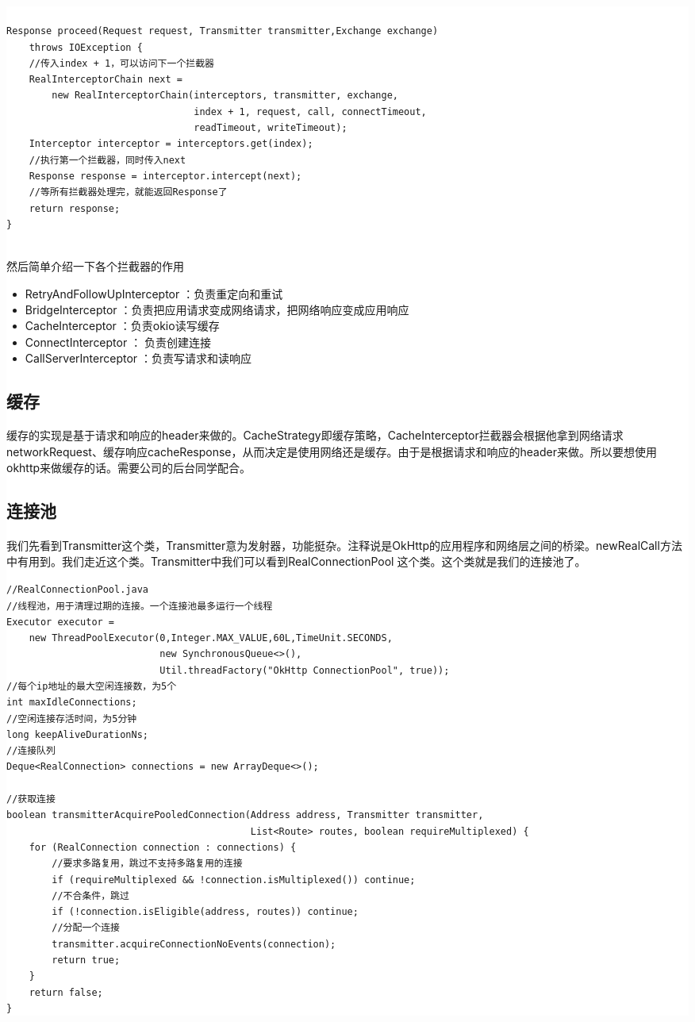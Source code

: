 ````

Response proceed(Request request, Transmitter transmitter,Exchange exchange)
    throws IOException {
    //传入index + 1，可以访问下一个拦截器
    RealInterceptorChain next = 
        new RealInterceptorChain(interceptors, transmitter, exchange,
                                 index + 1, request, call, connectTimeout, 
                                 readTimeout, writeTimeout);
    Interceptor interceptor = interceptors.get(index);
    //执行第一个拦截器，同时传入next
    Response response = interceptor.intercept(next);
    //等所有拦截器处理完，就能返回Response了
    return response;
}


````
然后简单介绍一下各个拦截器的作用

- RetryAndFollowUpInterceptor ：负责重定向和重试
- BridgeInterceptor ：负责把应用请求变成网络请求，把网络响应变成应用响应
- CacheInterceptor ：负责okio读写缓存
- ConnectInterceptor ： 负责创建连接
- CallServerInterceptor ：负责写请求和读响应

## 缓存

缓存的实现是基于请求和响应的header来做的。CacheStrategy即缓存策略，CacheInterceptor拦截器会根据他拿到网络请求networkRequest、缓存响应cacheResponse，从而决定是使用网络还是缓存。由于是根据请求和响应的header来做。所以要想使用okhttp来做缓存的话。需要公司的后台同学配合。

## 连接池

我们先看到Transmitter这个类，Transmitter意为发射器，功能挺杂。注释说是OkHttp的应用程序和网络层之间的桥梁。newRealCall方法中有用到。我们走近这个类。Transmitter中我们可以看到RealConnectionPool 这个类。这个类就是我们的连接池了。

````
//RealConnectionPool.java
//线程池，用于清理过期的连接。一个连接池最多运行一个线程
Executor executor =
    new ThreadPoolExecutor(0,Integer.MAX_VALUE,60L,TimeUnit.SECONDS,
                           new SynchronousQueue<>(), 
                           Util.threadFactory("OkHttp ConnectionPool", true));
//每个ip地址的最大空闲连接数，为5个
int maxIdleConnections;
//空闲连接存活时间，为5分钟
long keepAliveDurationNs;
//连接队列
Deque<RealConnection> connections = new ArrayDeque<>();

//获取连接
boolean transmitterAcquirePooledConnection(Address address, Transmitter transmitter,
                                           List<Route> routes, boolean requireMultiplexed) {
    for (RealConnection connection : connections) {
        //要求多路复用，跳过不支持多路复用的连接
        if (requireMultiplexed && !connection.isMultiplexed()) continue;
        //不合条件，跳过
        if (!connection.isEligible(address, routes)) continue;
        //分配一个连接
        transmitter.acquireConnectionNoEvents(connection);
        return true;
    }
    return false;
}

````